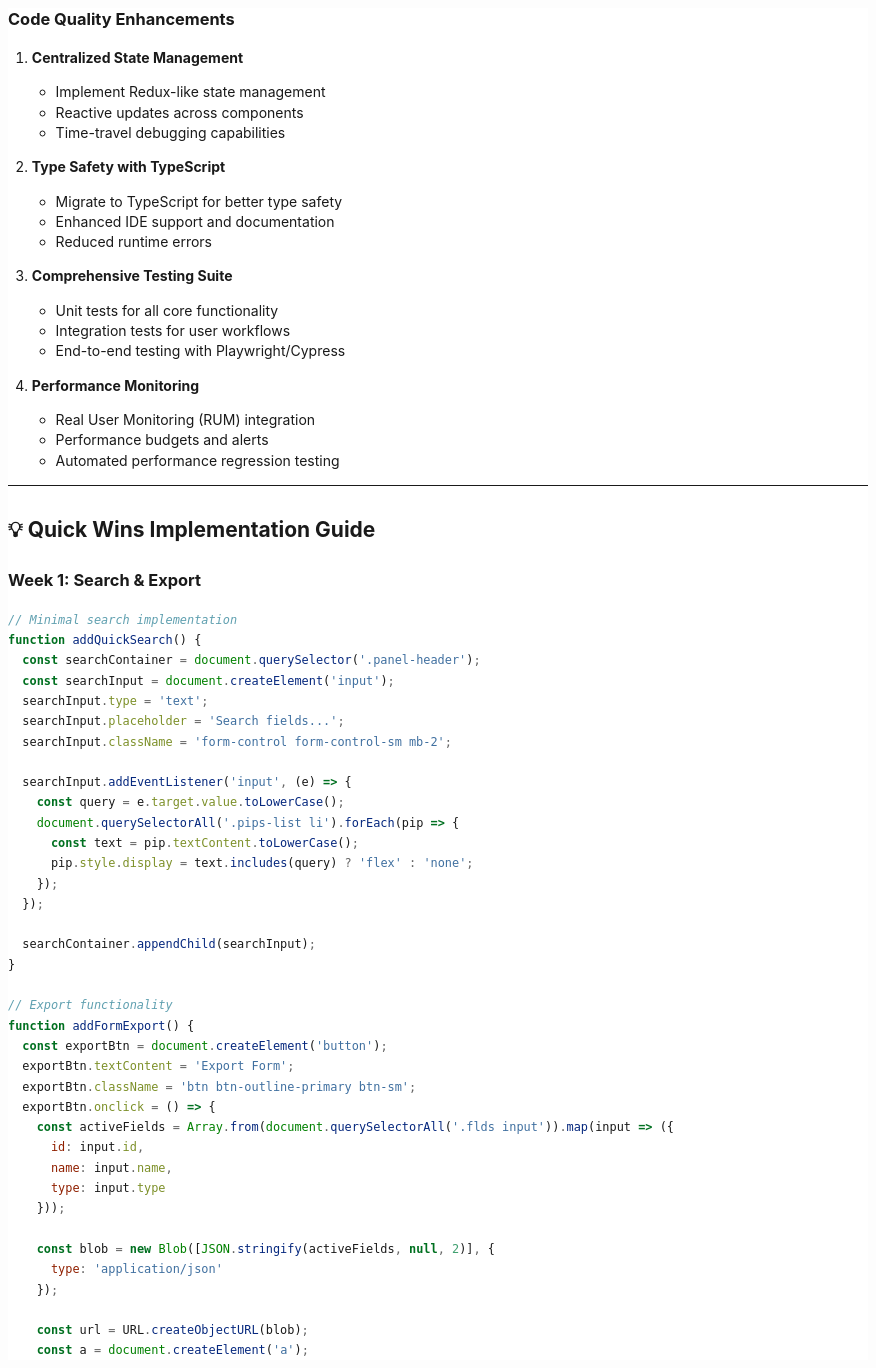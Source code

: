 ### **Code Quality Enhancements**
1. **Centralized State Management**
   - Implement Redux-like state management
   - Reactive updates across components
   - Time-travel debugging capabilities

2. **Type Safety with TypeScript**
   - Migrate to TypeScript for better type safety
   - Enhanced IDE support and documentation
   - Reduced runtime errors

3. **Comprehensive Testing Suite**
   - Unit tests for all core functionality
   - Integration tests for user workflows
   - End-to-end testing with Playwright/Cypress

4. **Performance Monitoring**
   - Real User Monitoring (RUM) integration
   - Performance budgets and alerts
   - Automated performance regression testing

---

## **💡 Quick Wins Implementation Guide**

### **Week 1: Search & Export**
```javascript
// Minimal search implementation
function addQuickSearch() {
  const searchContainer = document.querySelector('.panel-header');
  const searchInput = document.createElement('input');
  searchInput.type = 'text';
  searchInput.placeholder = 'Search fields...';
  searchInput.className = 'form-control form-control-sm mb-2';
  
  searchInput.addEventListener('input', (e) => {
    const query = e.target.value.toLowerCase();
    document.querySelectorAll('.pips-list li').forEach(pip => {
      const text = pip.textContent.toLowerCase();
      pip.style.display = text.includes(query) ? 'flex' : 'none';
    });
  });
  
  searchContainer.appendChild(searchInput);
}

// Export functionality
function addFormExport() {
  const exportBtn = document.createElement('button');
  exportBtn.textContent = 'Export Form';
  exportBtn.className = 'btn btn-outline-primary btn-sm';
  exportBtn.onclick = () => {
    const activeFields = Array.from(document.querySelectorAll('.flds input')).map(input => ({
      id: input.id,
      name: input.name,
      type: input.type
    }));
    
    const blob = new Blob([JSON.stringify(activeFields, null, 2)], {
      type: 'application/json'
    });
    
    const url = URL.createObjectURL(blob);
    const a = document.createElement('a');
```